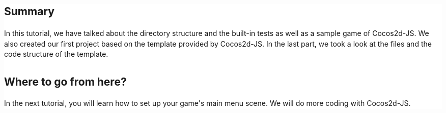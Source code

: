 ## Summary

In this tutorial, we have talked about the directory structure and the built-in tests as well as a sample game of Cocos2d-JS. We also created our first project based on the template provided by Cocos2d-JS. In the last part, we took a look at the files and the code structure of the template.

## Where to go from here?

In the next tutorial, you will learn how to set up your game's main menu scene. We will do more coding with Cocos2d-JS.
